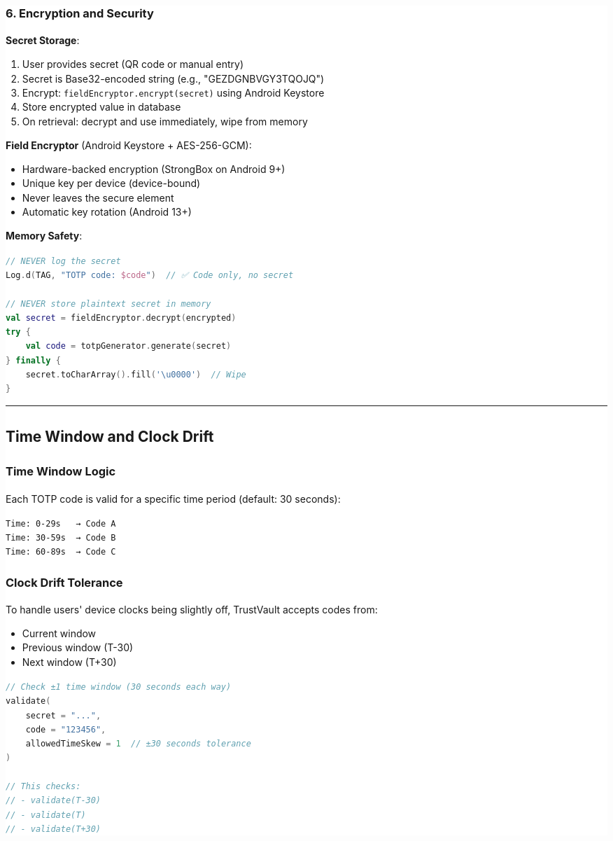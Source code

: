### 6. Encryption and Security

**Secret Storage**:
1. User provides secret (QR code or manual entry)
2. Secret is Base32-encoded string (e.g., "GEZDGNBVGY3TQOJQ")
3. Encrypt: `fieldEncryptor.encrypt(secret)` using Android Keystore
4. Store encrypted value in database
5. On retrieval: decrypt and use immediately, wipe from memory

**Field Encryptor** (Android Keystore + AES-256-GCM):
- Hardware-backed encryption (StrongBox on Android 9+)
- Unique key per device (device-bound)
- Never leaves the secure element
- Automatic key rotation (Android 13+)

**Memory Safety**:
```kotlin
// NEVER log the secret
Log.d(TAG, "TOTP code: $code")  // ✅ Code only, no secret

// NEVER store plaintext secret in memory
val secret = fieldEncryptor.decrypt(encrypted)
try {
    val code = totpGenerator.generate(secret)
} finally {
    secret.toCharArray().fill('\u0000')  // Wipe
}
```

---

## Time Window and Clock Drift

### Time Window Logic

Each TOTP code is valid for a specific time period (default: 30 seconds):

```
Time: 0-29s   → Code A
Time: 30-59s  → Code B
Time: 60-89s  → Code C
```

### Clock Drift Tolerance

To handle users' device clocks being slightly off, TrustVault accepts codes from:
- Current window
- Previous window (T-30)
- Next window (T+30)

```kotlin
// Check ±1 time window (30 seconds each way)
validate(
    secret = "...",
    code = "123456",
    allowedTimeSkew = 1  // ±30 seconds tolerance
)

// This checks:
// - validate(T-30)
// - validate(T)
// - validate(T+30)
```

